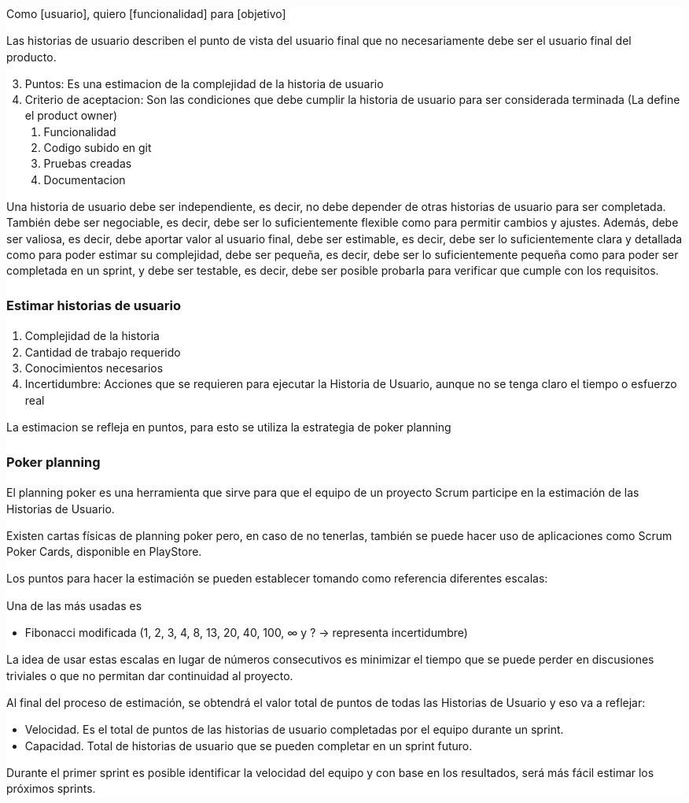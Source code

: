    Como [usuario], quiero [funcionalidad] para [objetivo] 

Las historias de usuario describen el punto de vista del usuario final que no necesariamente debe ser el usuario final del producto. 

3. Puntos: Es una estimacion de la complejidad de la historia de usuario
4. Criterio de aceptacion: Son las condiciones que debe cumplir la historia de usuario para ser considerada terminada (La define el product owner)
   1. Funcionalidad
   2. Codigo subido en git
   3. Pruebas creadas
   4. Documentacion

Una historia de usuario debe ser independiente, es decir, no debe depender de otras historias de usuario para ser completada. También debe ser negociable, es decir, debe ser lo suficientemente flexible como para permitir cambios y ajustes. Además, debe ser valiosa, es decir, debe aportar valor al usuario final, debe ser estimable, es decir, debe ser lo suficientemente clara y detallada como para poder estimar su complejidad, debe ser pequeña, es decir, debe ser lo suficientemente pequeña como para poder ser completada en un sprint, y debe ser testable, es decir, debe ser posible probarla para verificar que cumple con los requisitos.

### Estimar historias de usuario
1. Complejidad de la historia
2. Cantidad de trabajo requerido
3. Conocimientos necesarios
4. Incertidumbre: Acciones que se requieren para ejecutar la Historia de Usuario, aunque no se tenga claro el tiempo o esfuerzo real

La estimacion se refleja en puntos, para esto se utiliza la estrategia de poker planning

### Poker planning
El planning poker es una herramienta que sirve para que el equipo de un proyecto Scrum participe en la estimación de las Historias de Usuario.

Existen cartas físicas de planning poker pero, en caso de no tenerlas, también se puede hacer uso de aplicaciones como Scrum Poker Cards, disponible en PlayStore.

Los puntos para hacer la estimación se pueden establecer tomando como referencia diferentes escalas:

Una de las más usadas es 
- Fibonacci modificada (1, 2, 3, 4, 8, 13, 20, 40, 100, ∞ y ? → representa incertidumbre)

La idea de usar estas escalas en lugar de números consecutivos es minimizar el tiempo que se puede perder en discusiones triviales o que no permitan dar continuidad al proyecto.

Al final del proceso de estimación, se obtendrá el valor total de puntos de todas las Historias de Usuario y eso va a reflejar:

- Velocidad. Es el total de puntos de las historias de usuario completadas por el equipo durante un sprint.
- Capacidad. Total de historias de usuario que se pueden completar en un sprint futuro.

Durante el primer sprint es posible identificar la velocidad del equipo y con base en los resultados, será más fácil estimar los próximos sprints.
